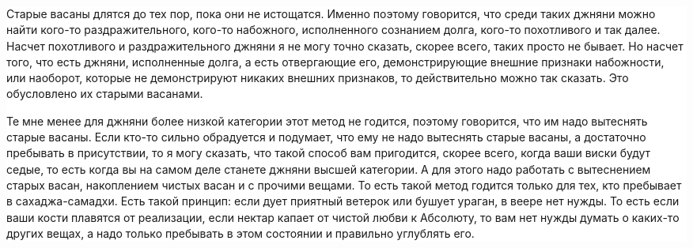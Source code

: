  Старые васаны длятся до тех пор, пока они не истощатся. Именно поэтому говорится, что среди таких джняни можно найти кого-то раздражительного, кого-то набожного, исполненного сознанием долга, кого-то похотливого и так далее. Насчет похотливого и раздражительного джняни я не могу точно сказать, скорее всего, таких просто не бывает. Но насчет того, что есть джняни, исполненные долга, а есть отвергающие его, демонстрирующие внешние признаки набожности, или наоборот, которые не демонстрируют никаких внешних признаков, то действительно можно так сказать. Это обусловлено их старыми васанами.

  
 Те мне менее для джняни более низкой категории этот метод не годится, поэтому говорится, что им надо вытеснять старые васаны. Если кто-то сильно обрадуется и подумает, что ему не надо вытеснять старые васаны, а достаточно пребывать в присутствии, то я могу сказать, что такой способ вам пригодится, скорее всего, когда ваши виски будут седые, то есть когда вы на самом деле станете джняни высшей категории. А для этого надо работать с вытеснением старых васан, накоплением чистых васан и с прочими вещами. То есть такой метод годится только для тех, кто пребывает в сахаджа-самадхи. Есть такой принцип: если дует приятный ветерок или бушует ураган, в веере нет нужды. То есть если ваши кости плавятся от реализации, если нектар капает от чистой любви к Абсолюту, то вам нет нужды думать о каких-то других вещах, а надо только пребывать в этом состоянии и правильно углублять его.
  
  

